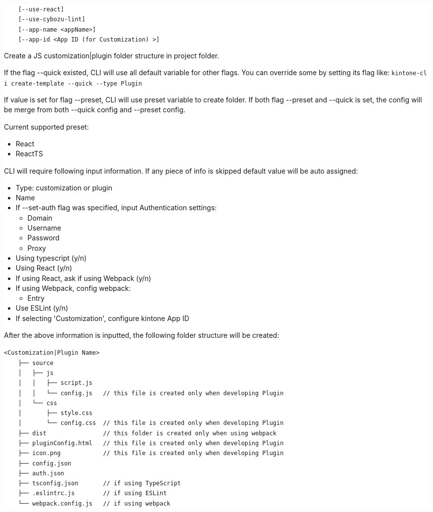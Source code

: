 ```
    [--use-react]
    [--use-cybozu-lint]
    [--app-name <appName>]
    [--app-id <App ID (for Customization) >]
```

Create a JS customization|plugin folder structure in project folder.

If the flag --quick existed, CLI will use all default variable for other flags. You can override some by setting its flag like:
``
kintone-cli create-template --quick --type Plugin
``

If value is set for flag --preset, CLI will use preset variable to create folder. If both flag --preset and --quick is set, the config will be merge from both --quick config and --preset config. 

Current supported preset:
- React
- ReactTS

CLI will require following input information. If any piece of info is skipped default value will be auto assigned:
- Type: customization or plugin
- Name
- If --set-auth flag was specified, input Authentication settings:
    - Domain
    - Username
    - Password
    - Proxy
- Using typescript (y/n)
- Using React (y/n)
- If using React, ask if using Webpack (y/n)
- If using Webpack, config webpack:
    - Entry
- Use ESLint (y/n)
- If selecting 'Customization', configure kintone App ID

After the above information is inputted, the following folder structure will be created:
```
<Customization|Plugin Name>
    ├── source
    │   ├── js
    │   │   ├── script.js
    │   │   └── config.js   // this file is created only when developing Plugin
    │   └── css
    │       ├── style.css
    │       └── config.css  // this file is created only when developing Plugin
    ├── dist                // this folder is created only when using webpack
    ├── pluginConfig.html   // this file is created only when developing Plugin
    ├── icon.png            // this file is created only when developing Plugin
    ├── config.json
    ├── auth.json
    ├── tsconfig.json       // if using TypeScript
    ├── .eslintrc.js        // if using ESLint
    └── webpack.config.js   // if using webpack
```
